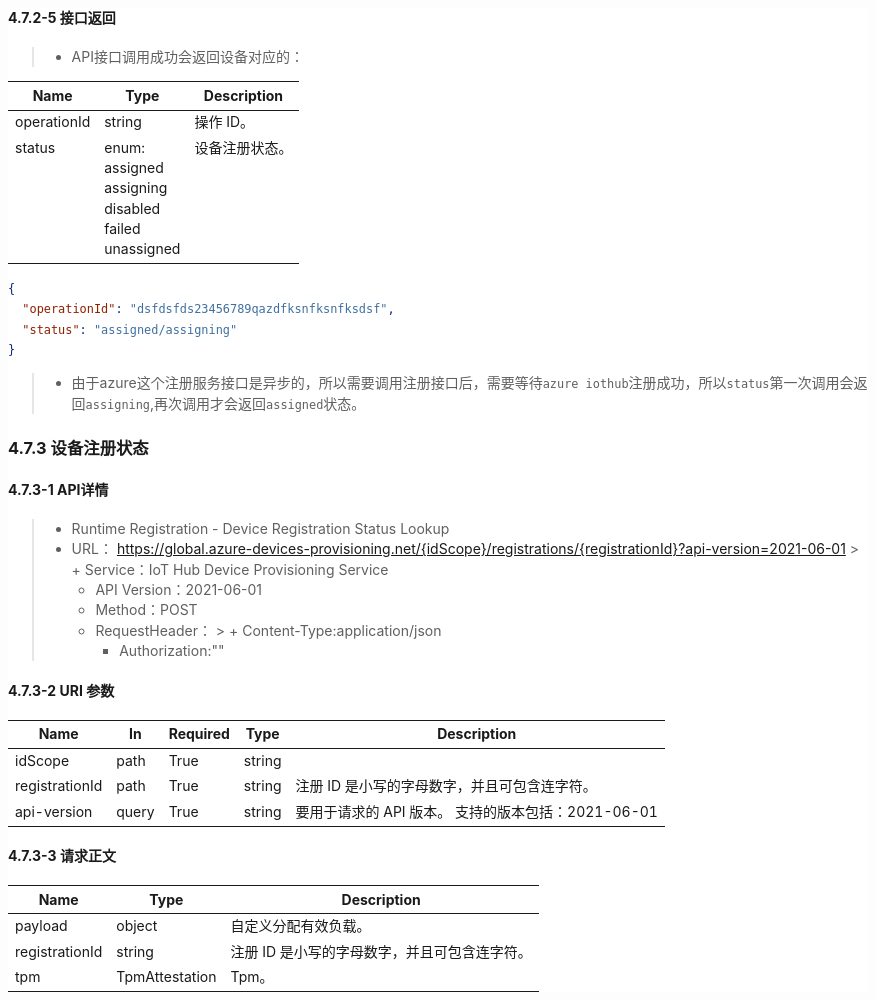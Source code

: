 #### 4.7.2-5 接口返回

> + API接口调用成功会返回设备对应的：

| Name	       | Type	                                                                       | Description |
|-------------|-----------------------------------------------------------------------------|-------------|
| operationId | string                                                                      | 操作 ID。      |
| status	     | enum:<br/>assigned <br/>assigning <br/>disabled <br/>failed <br/>unassigned | 设备注册状态。     |

```json
{
  "operationId": "dsfdsfds23456789qazdfksnfksnfksdsf",
  "status": "assigned/assigning"
}
```

> + 由于azure这个注册服务接口是异步的，所以需要调用注册接口后，需要等待`azure iothub`注册成功，所以`status`第一次调用会返回`assigning`,再次调用才会返回`assigned`状态。

### 4.7.3 设备注册状态

#### 4.7.3-1 API详情

> + Runtime Registration - Device Registration Status Lookup
> + URL： https://global.azure-devices-provisioning.net/{idScope}/registrations/{registrationId}?api-version=2021-06-01
    >    + Service：IoT Hub Device Provisioning Service
>    + API Version：2021-06-01
>    + Method：POST
>    + RequestHeader：
       >      + Content-Type:application/json
>      + Authorization:""

#### 4.7.3-2 URI 参数

| Name            | 	In	   | Required | 	Type  | 	Description                      |
|-----------------|--------|----------|--------|-----------------------------------|
| idScope         | path   | True     | string ||
| registrationId	 | path   | 	  True  | string | 注册 ID 是小写的字母数字，并且可包含连字符。          |
| api-version     | 	query | 	True    | string | 要用于请求的 API 版本。 支持的版本包括：2021-06-01 |

#### 4.7.3-3 请求正文

| Name	          | Type	          | Description              |   
|----------------|----------------|--------------------------|
| payload	       | object         | 自定义分配有效负载。               |
| registrationId | string         | 注册 ID 是小写的字母数字，并且可包含连字符。 |
| tpm	           | TpmAttestation | Tpm。                     |
